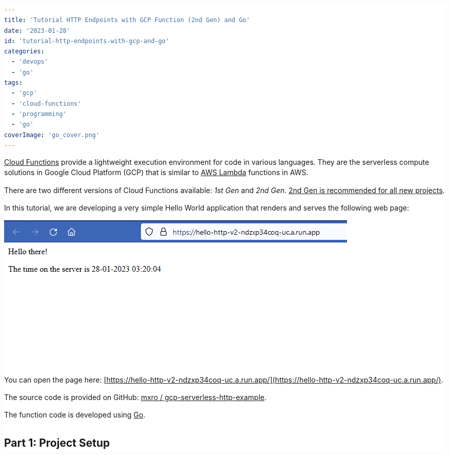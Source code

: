 ```yaml
---
title: 'Tutorial HTTP Endpoints with GCP Function (2nd Gen) and Go'
date: '2023-01-28'
id: 'tutorial-http-endpoints-with-gcp-and-go'
categories:
  - 'devops'
  - 'go'
tags:
  - 'gcp'
  - 'cloud-functions'
  - 'programming'
  - 'go'
coverImage: 'go_cover.png'
---
```


[Cloud Functions](https://cloud.google.com/functions/) provide a lightweight execution environment for code in various languages. They are the serverless compute solutions in Google Cloud Platform (GCP) that is similar to [AWS Lambda](https://aws.amazon.com/lambda/) functions in AWS.

There are two different versions of Cloud Functions available: _1st Gen_ and _2nd Gen_. [2nd Gen is recommended for all new projects](https://cloud.google.com/functions/docs/concepts/version-comparison).

In this tutorial, we are developing a very simple Hello World application that renders and serves the following web page:

![Sample page rendered by the function](images/Pasted%20image%2020230128142300.png)

You can open the page here: [https://hello-http-v2-ndzxp34coq-uc.a.run.app/](https://hello-http-v2-ndzxp34coq-uc.a.run.app/).

The source code is provided on GitHub: [mxro / gcp-serverless-http-example](https://github.com/mxro/gcp-serverless-http-example).

The function code is developed using [Go](https://go.dev/).

## Part 1: Project Setup

